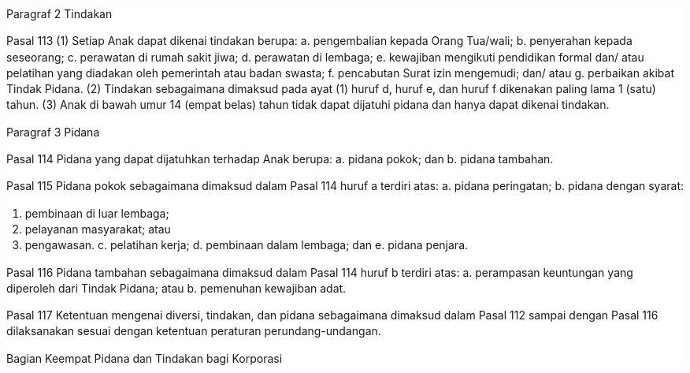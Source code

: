 Paragraf 2
Tindakan

Pasal 113
(1) Setiap Anak dapat dikenai tindakan berupa:
a. pengembalian kepada Orang Tua/wali;
b. penyerahan kepada seseorang;
c. perawatan di rumah sakit jiwa;
d. perawatan di lembaga;
e. kewajiban mengikuti pendidikan formal dan/ atau
pelatihan yang diadakan oleh pemerintah atau
badan swasta;
f. pencabutan Surat izin mengemudi; dan/ atau
g. perbaikan akibat Tindak Pidana.
(2) Tindakan sebagaimana dimaksud pada ayat (1)
huruf d, huruf e, dan huruf f dikenakan paling lama 1
(satu) tahun.
(3) Anak di bawah umur 14 (empat belas) tahun tidak dapat
dijatuhi pidana dan hanya dapat dikenai tindakan.

Paragraf 3
Pidana

Pasal 114
Pidana yang dapat dijatuhkan terhadap Anak berupa:
a. pidana pokok; dan
b. pidana tambahan.

Pasal 115
Pidana pokok sebagaimana dimaksud dalam Pasal 114
huruf a terdiri atas:
a. pidana peringatan;
b. pidana dengan syarat:
1. pembinaan di luar lembaga;
2. pelayanan masyarakat; atau
3. pengawasan.
c. pelatihan kerja;
d. pembinaan dalam lembaga; dan
e. pidana penjara.

Pasal 116
Pidana tambahan sebagaimana dimaksud dalam Pasal 114
huruf b terdiri atas:
a. perampasan keuntungan yang diperoleh dari Tindak
Pidana; atau
b. pemenuhan kewajiban adat.

Pasal 117
Ketentuan mengenai diversi, tindakan, dan pidana
sebagaimana dimaksud dalam Pasal 112 sampai dengan
Pasal 116 dilaksanakan sesuai dengan ketentuan peraturan
perundang-undangan.

Bagian Keempat
Pidana dan Tindakan bagi Korporasi
